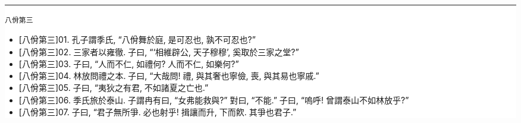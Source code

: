 <hr/>

`八佾第三`

- [八佾第三]01. 孔子謂季氏, “八佾舞於庭, 是可忍也, 孰不可忍也?”
- [八佾第三]02. 三家者以雍徹. 子曰, “‘相維辟公, 天子穆穆’, 奚取於三家之堂?”
- [八佾第三]03. 子曰, “人而不仁, 如禮何? 人而不仁, 如樂何?”
- [八佾第三]04. 林放問禮之本. 子曰, “大哉問! 禮, 與其奢也寧儉, 喪, 與其易也寧戚.”
- [八佾第三]05. 子曰, “夷狄之有君, 不如諸夏之亡也.”
- [八佾第三]06. 季氏旅於泰山. 子謂冉有曰, “女弗能救與?” 對曰, “不能.” 子曰, “嗚呼! 曾謂泰山不如林放乎?”
- [八佾第三]07. 子曰, “君子無所爭. 必也射乎! 揖讓而升, 下而飮. 其爭也君子.”
